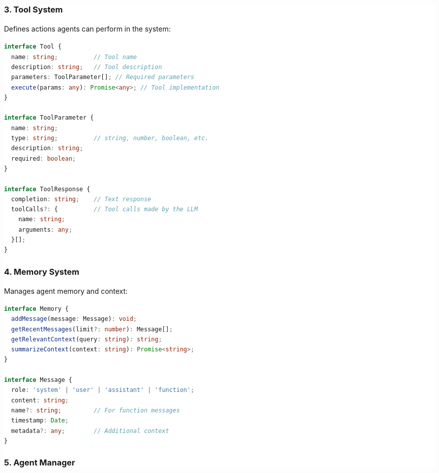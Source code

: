 ```typescript
```

### 3. Tool System

Defines actions agents can perform in the system:

```typescript
interface Tool {
  name: string;          // Tool name
  description: string;   // Tool description
  parameters: ToolParameter[]; // Required parameters
  execute(params: any): Promise<any>; // Tool implementation
}

interface ToolParameter {
  name: string;
  type: string;          // string, number, boolean, etc.
  description: string;
  required: boolean;
}

interface ToolResponse {
  completion: string;    // Text response
  toolCalls?: {          // Tool calls made by the LLM
    name: string;
    arguments: any;
  }[];
}
```

### 4. Memory System

Manages agent memory and context:

```typescript
interface Memory {
  addMessage(message: Message): void;
  getRecentMessages(limit?: number): Message[];
  getRelevantContext(query: string): string;
  summarizeContext(context: string): Promise<string>;
}

interface Message {
  role: 'system' | 'user' | 'assistant' | 'function';
  content: string;
  name?: string;         // For function messages
  timestamp: Date;
  metadata?: any;        // Additional context
}
```

### 5. Agent Manager
